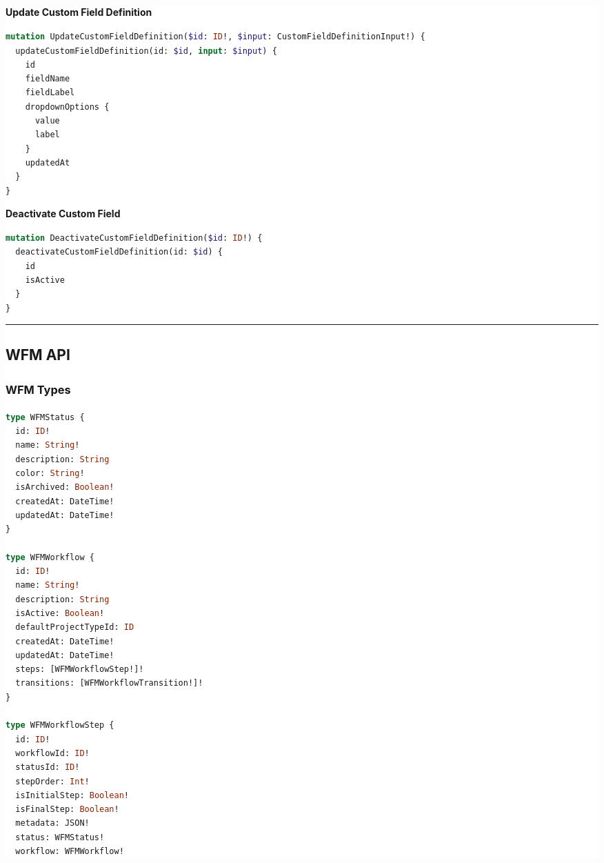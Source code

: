 **Update Custom Field Definition**
```graphql
mutation UpdateCustomFieldDefinition($id: ID!, $input: CustomFieldDefinitionInput!) {
  updateCustomFieldDefinition(id: $id, input: $input) {
    id
    fieldName
    fieldLabel
    dropdownOptions {
      value
      label
    }
    updatedAt
  }
}
```

**Deactivate Custom Field**
```graphql
mutation DeactivateCustomFieldDefinition($id: ID!) {
  deactivateCustomFieldDefinition(id: $id) {
    id
    isActive
  }
}
```

---

## WFM API

### WFM Types
```graphql
type WFMStatus {
  id: ID!
  name: String!
  description: String
  color: String!
  isArchived: Boolean!
  createdAt: DateTime!
  updatedAt: DateTime!
}

type WFMWorkflow {
  id: ID!
  name: String!
  description: String
  isActive: Boolean!
  defaultProjectTypeId: ID
  createdAt: DateTime!
  updatedAt: DateTime!
  steps: [WFMWorkflowStep!]!
  transitions: [WFMWorkflowTransition!]!
}

type WFMWorkflowStep {
  id: ID!
  workflowId: ID!
  statusId: ID!
  stepOrder: Int!
  isInitialStep: Boolean!
  isFinalStep: Boolean!
  metadata: JSON!
  status: WFMStatus!
  workflow: WFMWorkflow!
```